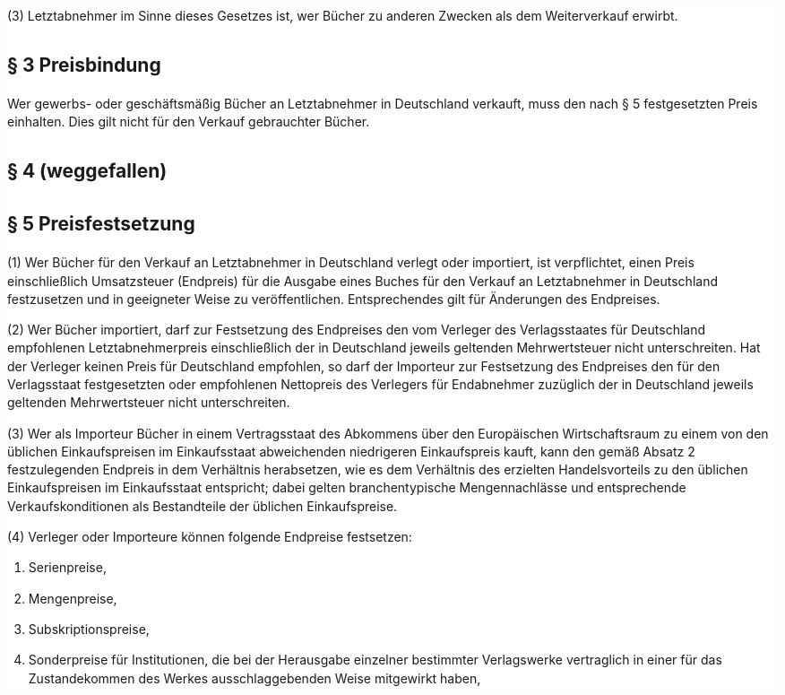 (3) Letztabnehmer im Sinne dieses Gesetzes ist, wer Bücher zu anderen
Zwecken als dem Weiterverkauf erwirbt.


## § 3 Preisbindung

Wer gewerbs- oder geschäftsmäßig Bücher an Letztabnehmer in
Deutschland verkauft, muss den nach § 5 festgesetzten Preis einhalten.
Dies gilt nicht für den Verkauf gebrauchter Bücher.


## § 4 (weggefallen)



## § 5 Preisfestsetzung

(1) Wer Bücher für den Verkauf an Letztabnehmer in Deutschland verlegt
oder importiert, ist verpflichtet, einen Preis einschließlich
Umsatzsteuer (Endpreis) für die Ausgabe eines Buches für den Verkauf
an Letztabnehmer in Deutschland festzusetzen und in geeigneter Weise
zu veröffentlichen. Entsprechendes gilt für Änderungen des Endpreises.

(2) Wer Bücher importiert, darf zur Festsetzung des Endpreises den vom
Verleger des Verlagsstaates für Deutschland empfohlenen
Letztabnehmerpreis einschließlich der in Deutschland jeweils geltenden
Mehrwertsteuer nicht unterschreiten. Hat der Verleger keinen Preis für
Deutschland empfohlen, so darf der Importeur zur Festsetzung des
Endpreises den für den Verlagsstaat festgesetzten oder empfohlenen
Nettopreis des Verlegers für Endabnehmer zuzüglich der in Deutschland
jeweils geltenden Mehrwertsteuer nicht unterschreiten.

(3) Wer als Importeur Bücher in einem Vertragsstaat des Abkommens über
den Europäischen Wirtschaftsraum zu einem von den üblichen
Einkaufspreisen im Einkaufsstaat abweichenden niedrigeren
Einkaufspreis kauft, kann den gemäß Absatz 2 festzulegenden Endpreis
in dem Verhältnis herabsetzen, wie es dem Verhältnis des erzielten
Handelsvorteils zu den üblichen Einkaufspreisen im Einkaufsstaat
entspricht; dabei gelten branchentypische Mengennachlässe und
entsprechende Verkaufskonditionen als Bestandteile der üblichen
Einkaufspreise.

(4) Verleger oder Importeure können folgende Endpreise festsetzen:

1.  Serienpreise,


2.  Mengenpreise,


3.  Subskriptionspreise,


4.  Sonderpreise für Institutionen, die bei der Herausgabe einzelner
    bestimmter Verlagswerke vertraglich in einer für das Zustandekommen
    des Werkes ausschlaggebenden Weise mitgewirkt haben,
